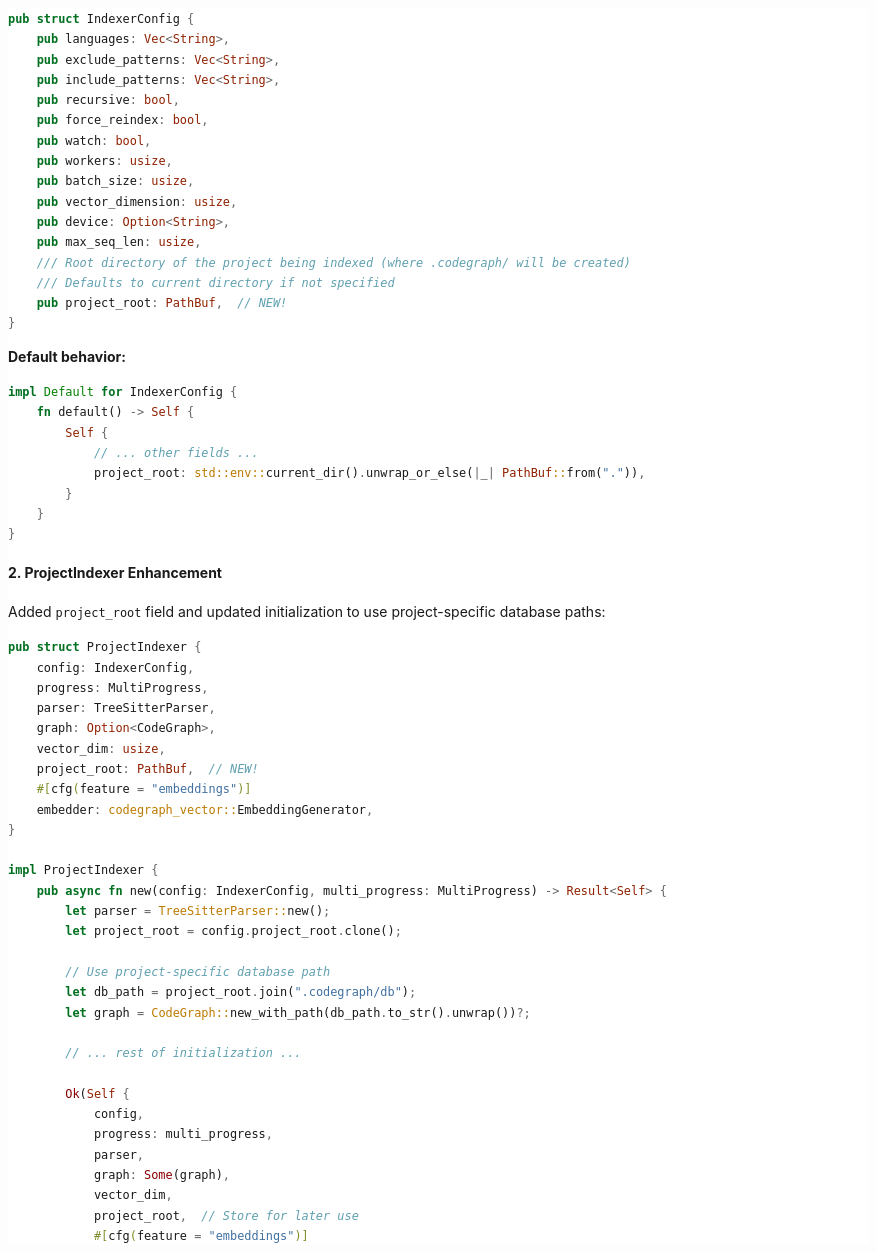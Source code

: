```rust
pub struct IndexerConfig {
    pub languages: Vec<String>,
    pub exclude_patterns: Vec<String>,
    pub include_patterns: Vec<String>,
    pub recursive: bool,
    pub force_reindex: bool,
    pub watch: bool,
    pub workers: usize,
    pub batch_size: usize,
    pub vector_dimension: usize,
    pub device: Option<String>,
    pub max_seq_len: usize,
    /// Root directory of the project being indexed (where .codegraph/ will be created)
    /// Defaults to current directory if not specified
    pub project_root: PathBuf,  // NEW!
}
```

**Default behavior:**
```rust
impl Default for IndexerConfig {
    fn default() -> Self {
        Self {
            // ... other fields ...
            project_root: std::env::current_dir().unwrap_or_else(|_| PathBuf::from(".")),
        }
    }
}
```

#### 2. **ProjectIndexer Enhancement**

Added `project_root` field and updated initialization to use project-specific database paths:

```rust
pub struct ProjectIndexer {
    config: IndexerConfig,
    progress: MultiProgress,
    parser: TreeSitterParser,
    graph: Option<CodeGraph>,
    vector_dim: usize,
    project_root: PathBuf,  // NEW!
    #[cfg(feature = "embeddings")]
    embedder: codegraph_vector::EmbeddingGenerator,
}

impl ProjectIndexer {
    pub async fn new(config: IndexerConfig, multi_progress: MultiProgress) -> Result<Self> {
        let parser = TreeSitterParser::new();
        let project_root = config.project_root.clone();

        // Use project-specific database path
        let db_path = project_root.join(".codegraph/db");
        let graph = CodeGraph::new_with_path(db_path.to_str().unwrap())?;

        // ... rest of initialization ...

        Ok(Self {
            config,
            progress: multi_progress,
            parser,
            graph: Some(graph),
            vector_dim,
            project_root,  // Store for later use
            #[cfg(feature = "embeddings")]
```
